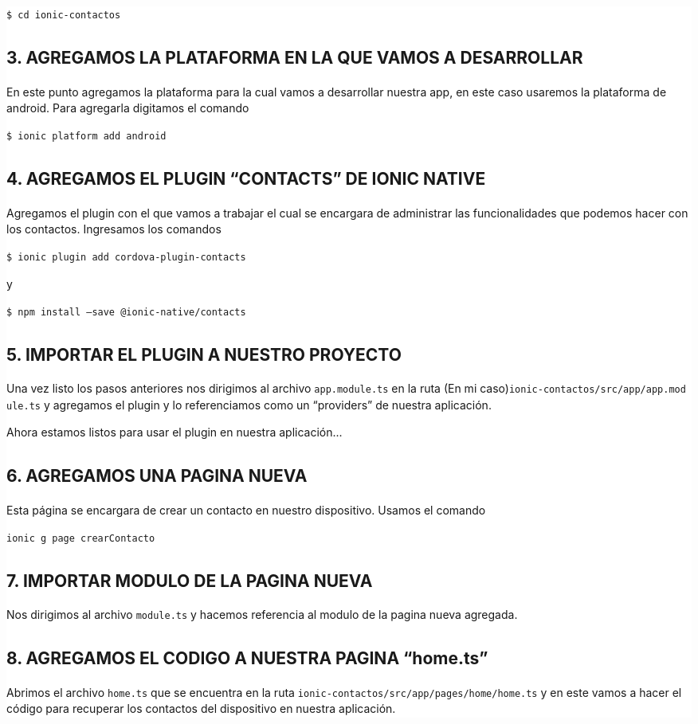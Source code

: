 ````
$ cd ionic-contactos
````

## 3. AGREGAMOS LA PLATAFORMA EN LA QUE VAMOS A DESARROLLAR

En este punto agregamos la plataforma para la cual vamos a desarrollar nuestra app, en este caso usaremos la plataforma de android. Para agregarla digitamos el comando

````
$ ionic platform add android
````

## 4. AGREGAMOS EL PLUGIN “CONTACTS” DE IONIC NATIVE

Agregamos el plugin con el que vamos a trabajar el cual se encargara de administrar las funcionalidades que podemos hacer con los contactos. Ingresamos los comandos

````
$ ionic plugin add cordova-plugin-contacts
````

y

````
$ npm install –save @ionic-native/contacts
````

## 5. IMPORTAR EL PLUGIN A NUESTRO PROYECTO

Una vez listo los pasos anteriores nos dirigimos al archivo ```app.module.ts``` en la ruta (En mi caso)```ionic-contactos/src/app/app.module.ts```  y agregamos el plugin y lo referenciamos como un “providers” de nuestra aplicación.

Ahora estamos listos para usar el plugin en nuestra aplicación...

## 6. AGREGAMOS UNA PAGINA NUEVA

Esta página se encargara de crear un contacto en nuestro dispositivo. Usamos el comando 

````
ionic g page crearContacto
````



## 7. IMPORTAR MODULO DE LA PAGINA NUEVA

Nos dirigimos al archivo ```module.ts``` y hacemos referencia al modulo de la pagina nueva agregada.

## 8. AGREGAMOS EL CODIGO A NUESTRA PAGINA “home.ts”

Abrimos el archivo ```home.ts``` que se encuentra en la ruta ```ionic-contactos/src/app/pages/home/home.ts``` y en este vamos a hacer el código para recuperar los contactos del dispositivo en nuestra aplicación.
